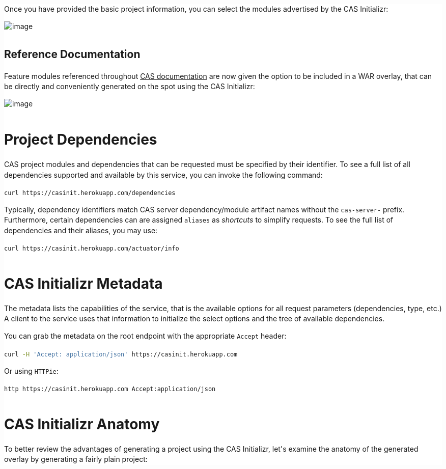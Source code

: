 Once you have provided the basic project information, you can select the modules advertised by the CAS Initializr:

![image](https://user-images.githubusercontent.com/1205228/98470083-a2b04880-21f8-11eb-8abf-8b392039a24f.png)

## Reference Documentation

Feature modules referenced throughout [CAS documentation](https://apereo.github.io/cas) are now given the option to be included in a WAR overlay, that can be directly and conveniently generated on the spot using the CAS Initializr:

![image](https://user-images.githubusercontent.com/1205228/98765085-8546ce80-23f2-11eb-8711-fa67704783a9.png)

# Project Dependencies

CAS project modules and dependencies that can be requested must be specified by their identifier. To see a full list of all dependencies supported and available by this service, you can invoke the following command:

```bash
curl https://casinit.herokuapp.com/dependencies
```

Typically, dependency identifiers match CAS server dependency/module artifact names without the `cas-server-` prefix. Furthermore, certain dependencies can are assigned `aliases` as *shortcuts* to simplify requests. To see the full list of dependencies and their aliases, you may use:

```bash
curl https://casinit.herokuapp.com/actuator/info
```

# CAS Initializr Metadata

The metadata lists the capabilities of the service, that is the available options for all request parameters (dependencies, type, etc.) A client to the service uses that information to initialize the select options and the tree of available dependencies.

You can grab the metadata on the root endpoint with the appropriate `Accept` header:

```bash
curl -H 'Accept: application/json' https://casinit.herokuapp.com
```     

Or using `HTTPie`:

```bash
http https://casinit.herokuapp.com Accept:application/json
```

# CAS Initializr Anatomy

To better review the advantages of generating a project using the CAS Initializr, let's examine the anatomy of the generated overlay by generating a fairly plain project:
